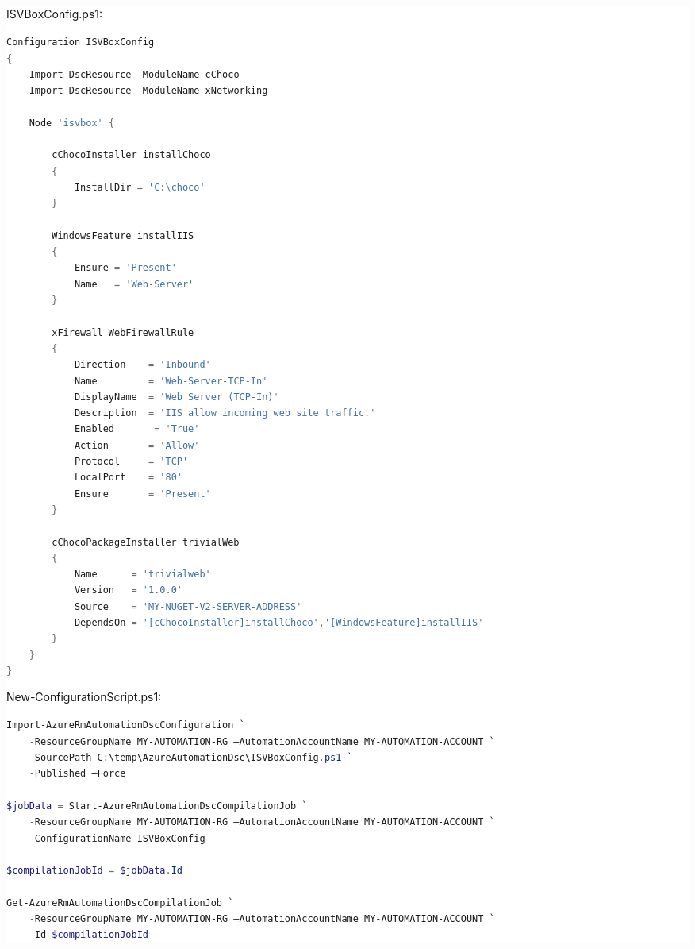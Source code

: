 ISVBoxConfig.ps1:

```powershell
Configuration ISVBoxConfig
{
    Import-DscResource -ModuleName cChoco
    Import-DscResource -ModuleName xNetworking

    Node 'isvbox' {

        cChocoInstaller installChoco
        {
            InstallDir = 'C:\choco'
        }

        WindowsFeature installIIS
        {
            Ensure = 'Present'
            Name   = 'Web-Server'
        }

        xFirewall WebFirewallRule
        {
            Direction    = 'Inbound'
            Name         = 'Web-Server-TCP-In'
            DisplayName  = 'Web Server (TCP-In)'
            Description  = 'IIS allow incoming web site traffic.'
            Enabled       = 'True'
            Action       = 'Allow'
            Protocol     = 'TCP'
            LocalPort    = '80'
            Ensure       = 'Present'
        }

        cChocoPackageInstaller trivialWeb
        {
            Name      = 'trivialweb'
            Version   = '1.0.0'
            Source    = 'MY-NUGET-V2-SERVER-ADDRESS'
            DependsOn = '[cChocoInstaller]installChoco','[WindowsFeature]installIIS'
        }
    }
}
```

New-ConfigurationScript.ps1:

```powershell
Import-AzureRmAutomationDscConfiguration `
    -ResourceGroupName MY-AUTOMATION-RG –AutomationAccountName MY-AUTOMATION-ACCOUNT `
    -SourcePath C:\temp\AzureAutomationDsc\ISVBoxConfig.ps1 `
    -Published –Force

$jobData = Start-AzureRmAutomationDscCompilationJob `
    -ResourceGroupName MY-AUTOMATION-RG –AutomationAccountName MY-AUTOMATION-ACCOUNT `
    -ConfigurationName ISVBoxConfig

$compilationJobId = $jobData.Id

Get-AzureRmAutomationDscCompilationJob `
    -ResourceGroupName MY-AUTOMATION-RG –AutomationAccountName MY-AUTOMATION-ACCOUNT `
    -Id $compilationJobId
```
